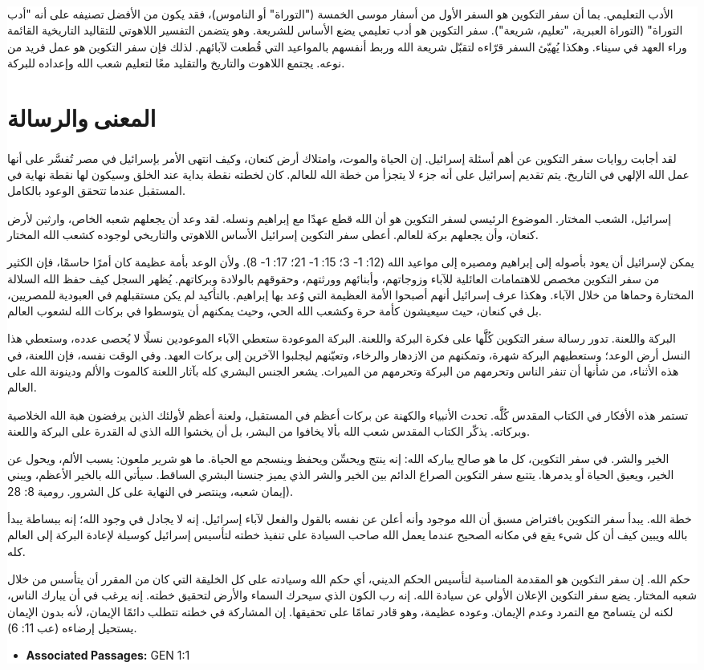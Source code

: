 الأدب التعليمي. بما أن سفر التكوين هو السفر الأول من أسفار موسى الخمسة ("التوراة" أو الناموس)، فقد يكون من الأفضل تصنيفه على أنه "أدب التوراة" (التوراة العبرية، "تعليم، شريعة"). سفر التكوين هو أدب تعليمي يضع الأساس للشريعة. وهو يتضمن التفسير اللاهوتي للتقاليد التاريخية القائمة وراء العهد في سيناء. وهكذا يُهيّئ السفر قرّاءه لتقبّل شريعة الله وربط أنفسهم بالمواعيد التي قُطعت لآبائهم. لذلك فإن سفر التكوين هو عمل فريد من نوعه. يجتمع اللاهوت والتاريخ والتقليد معًا لتعليم شعب الله وإعداده للبركة.

المعنى والرسالة
===============

لقد أجابت روايات سفر التكوين عن أهم أسئلة إسرائيل. إن الحياة والموت، وامتلاك أرض كنعان، وكيف انتهى الأمر بإسرائيل في مصر تُفسَّر على أنها عمل الله الإلهي في التاريخ. يتم تقديم إسرائيل على أنه جزء لا يتجزأ من خطة الله للعالم. كان لخطته نقطة بداية عند الخلق وسيكون لها نقطة نهاية في المستقبل عندما تتحقق الوعود بالكامل.

إسرائيل، الشعب المختار. الموضوع الرئيسي لسفر التكوين هو أن الله قطع عهدًا مع إبراهيم ونسله. لقد وعد أن يجعلهم شعبه الخاص، وارثين لأرض كنعان، وأن يجعلهم بركة للعالم. أعطى سفر التكوين إسرائيل الأساس اللاهوتي والتاريخي لوجوده كشعب الله المختار.

يمكن لإسرائيل أن يعود بأصوله إلى إبراهيم ومصيره إلى مواعيد الله (12: 1\- 3؛ 15: 1\- 21؛ 17: 1\- 8). ولأن الوعد بأمة عظيمة كان أمرًا حاسمًا، فإن الكثير من سفر التكوين مخصص للاهتمامات العائلية للآباء وزوجاتهم، وأبنائهم وورثتهم، وحقوقهم بالولادة وبركاتهم. يُظهر السجل كيف حفظ الله السلالة المختارة وحماها من خلال الآباء. وهكذا عرف إسرائيل أنهم أصبحوا الأمة العظيمة التي وُعد بها إبراهيم. بالتأكيد لم يكن مستقبلهم في العبودية للمصريين، بل في كنعان، حيث سيعيشون كأمة حرة وكشعب الله الحي، وحيث يمكنهم أن يتوسطوا في بركات الله لشعوب العالم.

البركة واللعنة. تدور رسالة سفر التكوين كُلََّها على فكرة البركة واللعنة. البركة الموعودة ستعطي الآباء الموعودين نسلًا لا يُحصى عدده، وستعطي هذا النسل أرض الوعد؛ وستعطيهم البركة شهرة، وتمكنهم من الازدهار والرخاء، وتعيّنهم ليجلبوا الآخرين إلى بركات العهد. وفي الوقت نفسه، فإن اللعنة، في هذه الأثناء، من شأنها أن تنفر الناس وتحرمهم من البركة وتحرمهم من الميراث. يشعر الجنس البشري كله بآثار اللعنة كالموت والألم ودينونة الله على العالم.

تستمر هذه الأفكار في الكتاب المقدس كُلََّه. تحدث الأنبياء والكهنة عن بركات أعظم في المستقبل، ولعنة أعظم لأولئك الذين يرفضون هبة الله الخلاصية وبركاته. يذكّر الكتاب المقدس شعب الله بألا يخافوا من البشر، بل أن يخشوا الله الذي له القدرة على البركة واللعنة.

الخير والشر. في سفر التكوين، كل ما هو صالح يباركه الله: إنه ينتج ويحسِّن ويحفظ وينسجم مع الحياة. ما هو شرير ملعون: يسبب الألم، ويحول عن الخير، ويعيق الحياة أو يدمرها. يتتبع سفر التكوين الصراع الدائم بين الخير والشر الذي يميز جنسنا البشري الساقط. سيأتي الله بالخير الأعظم، ويبني إيمان شعبه، وينتصر في النهاية على كل الشرور. رومية 8: 28).

خطة الله. يبدأ سفر التكوين بافتراض مسبق أن الله موجود وأنه أعلن عن نفسه بالقول والفعل لآباء إسرائيل. إنه لا يجادل في وجود الله؛ إنه ببساطة يبدأ بالله ويبين كيف أن كل شيء يقع في مكانه الصحيح عندما يعمل الله صاحب السيادة على تنفيذ خطته لتأسيس إسرائيل كوسيلة لإعادة البركة إلى العالم كله.

حكم الله. إن سفر التكوين هو المقدمة المناسبة لتأسيس الحكم الديني، أي حكم الله وسيادته على كل الخليقة التي كان من المقرر أن يتأسس من خلال شعبه المختار. يضع سفر التكوين الإعلان الأولي عن سيادة الله. إنه رب الكون الذي سيحرك السماء والأرض لتحقيق خطته. إنه يرغب في أن يبارك الناس، لكنه لن يتسامح مع التمرد وعدم الإيمان. وعوده عظيمة، وهو قادر تمامًا على تحقيقها. إن المشاركة في خطته تتطلب دائمًا الإيمان، لأنه بدون الإيمان يستحيل إرضاءه (عب 11: 6).

* **Associated Passages:** GEN 1:1

